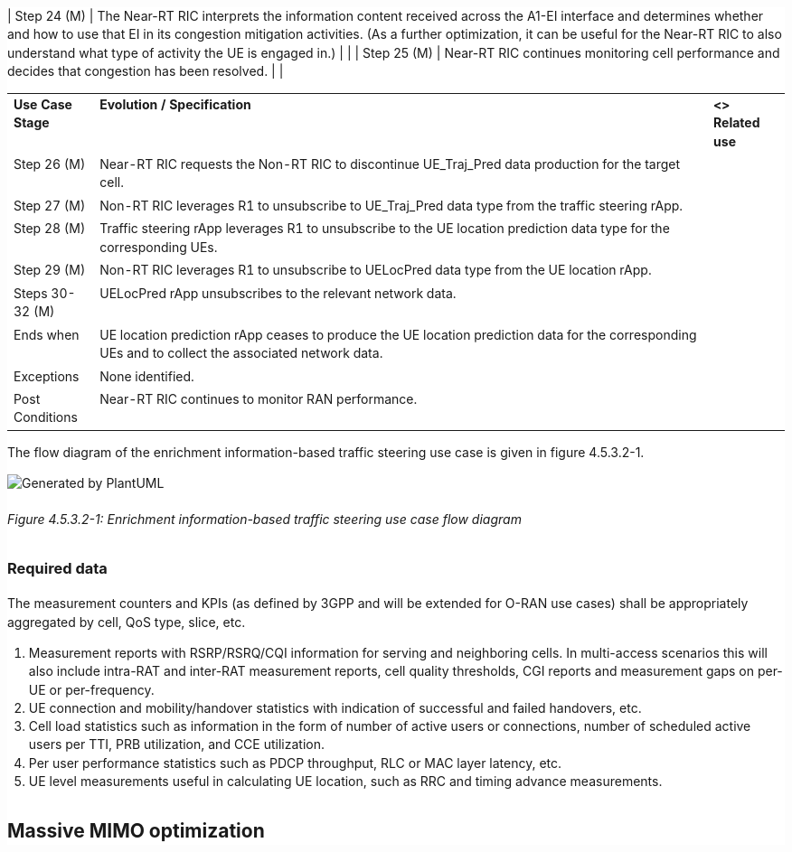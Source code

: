 | Step 24 (M) | The Near-RT RIC interprets the information content received across the A1-EI interface and determines whether and how to use that EI in its congestion mitigation activities. (As a further optimization, it can be useful for the Near-RT RIC to also understand what type of activity the UE is engaged in.) |  |
| Step 25 (M) | Near-RT RIC continues monitoring cell performance and decides that congestion has been resolved. |  |

</div>

<div class="table-wrapper" markdown="block">

|  |  |  |
| --- | --- | --- |
| **Use Case Stage** | **Evolution / Specification** | **<<Uses>>**  **Related use** |
| Step 26 (M) | Near-RT RIC requests the Non-RT RIC to discontinue UE\_Traj\_Pred data production for the target cell. |  |
| Step 27 (M) | Non-RT RIC leverages R1 to unsubscribe to UE\_Traj\_Pred data type from the traffic steering rApp. |  |
| Step 28 (M) | Traffic steering rApp leverages R1 to unsubscribe to the UE location prediction data type for the corresponding UEs. |  |
| Step 29 (M) | Non-RT RIC leverages R1 to unsubscribe to UELocPred data type from the UE location rApp. |  |
| Steps 30-32 (M) | UELocPred rApp unsubscribes to the relevant network data. |  |
| Ends when | UE location prediction rApp ceases to produce the UE location prediction data for the corresponding UEs and to collect the associated network data. |  |
| Exceptions | None identified. |  |
| Post Conditions | Near-RT RIC continues to monitor RAN performance. |  |

</div>

The flow diagram of the enrichment information-based traffic steering use case is given in figure 4.5.3.2-1.

![Generated by PlantUML]({{site.baseurl}}/assets/images/e5dd521adb39.png)

###### Figure 4.5.3.2-1: Enrichment information-based traffic steering use case flow diagram

### Required data

The measurement counters and KPIs (as defined by 3GPP and will be extended for O-RAN use cases) shall be appropriately aggregated by cell, QoS type, slice, etc.

1. Measurement reports with RSRP/RSRQ/CQI information for serving and neighboring cells. In multi-access scenarios this will also include intra-RAT and inter-RAT measurement reports, cell quality thresholds, CGI reports and measurement gaps on per-UE or per-frequency.
2. UE connection and mobility/handover statistics with indication of successful and failed handovers, etc.
3. Cell load statistics such as information in the form of number of active users or connections, number of scheduled active users per TTI, PRB utilization, and CCE utilization.
4. Per user performance statistics such as PDCP throughput, RLC or MAC layer latency, etc.
5. UE level measurements useful in calculating UE location, such as RRC and timing advance measurements.

## Massive MIMO optimization
